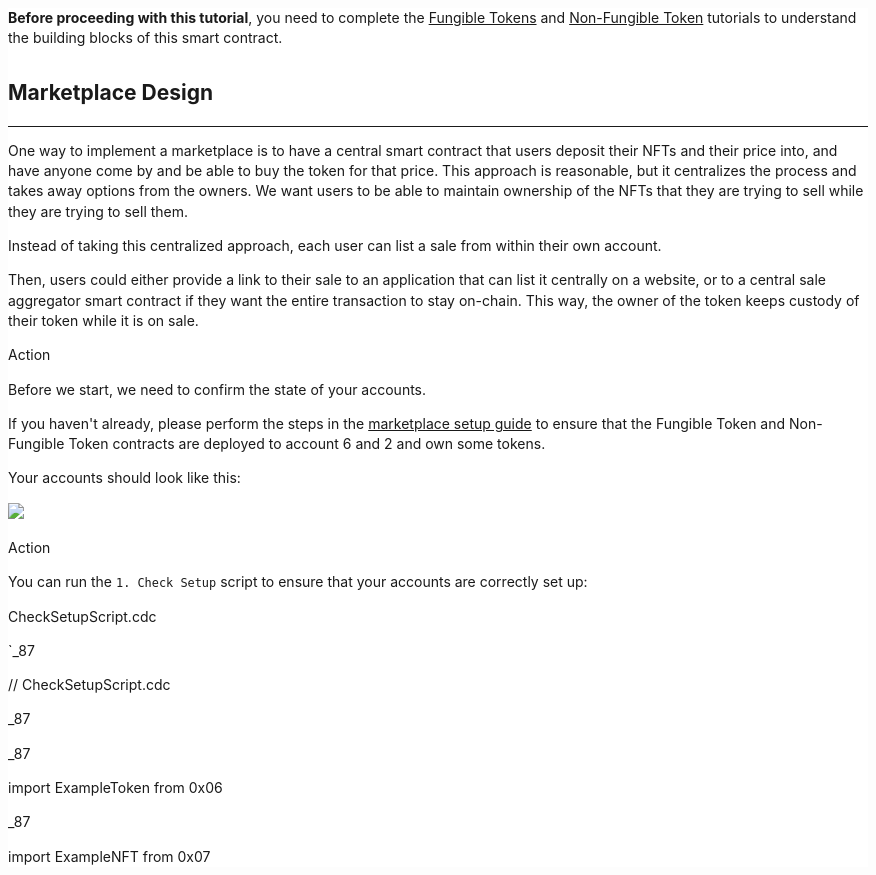 **Before proceeding with this tutorial**, you need to complete the [Fungible Tokens](/docs/tutorial/fungible-tokens)
and [Non-Fungible Token](/docs/tutorial/non-fungible-tokens-1) tutorials
to understand the building blocks of this smart contract.

## Marketplace Design[​](#marketplace-design "Direct link to Marketplace Design")

---

One way to implement a marketplace is to have a central smart contract that users deposit their NFTs and their price into,
and have anyone come by and be able to buy the token for that price.
This approach is reasonable, but it centralizes the process and takes away options from the owners.
We want users to be able to maintain ownership of the NFTs that they are trying to sell while they are trying to sell them.

Instead of taking this centralized approach, each user can list a sale from within their own account.

Then, users could either provide a link to their sale to an application that can list it centrally on a website,
or to a central sale aggregator smart contract if they want the entire transaction to stay on-chain.
This way, the owner of the token keeps custody of their token while it is on sale.

Action

Before we start, we need to confirm the state of your accounts.

If you haven't already, please perform the steps in the [marketplace setup guide](/docs/tutorial/marketplace-setup)
to ensure that the Fungible Token and Non-Fungible Token contracts are deployed to account 6 and 2 and own some tokens.

Your accounts should look like this:

![](https://storage.googleapis.com/flow-resources/documentation-assets/cadence-tuts/accounts-nft-storage.png)

Action

You can run the `1. Check Setup` script to ensure that your accounts are correctly set up:

CheckSetupScript.cdc

`_87

// CheckSetupScript.cdc

_87

_87

import ExampleToken from 0x06

_87

import ExampleNFT from 0x07
